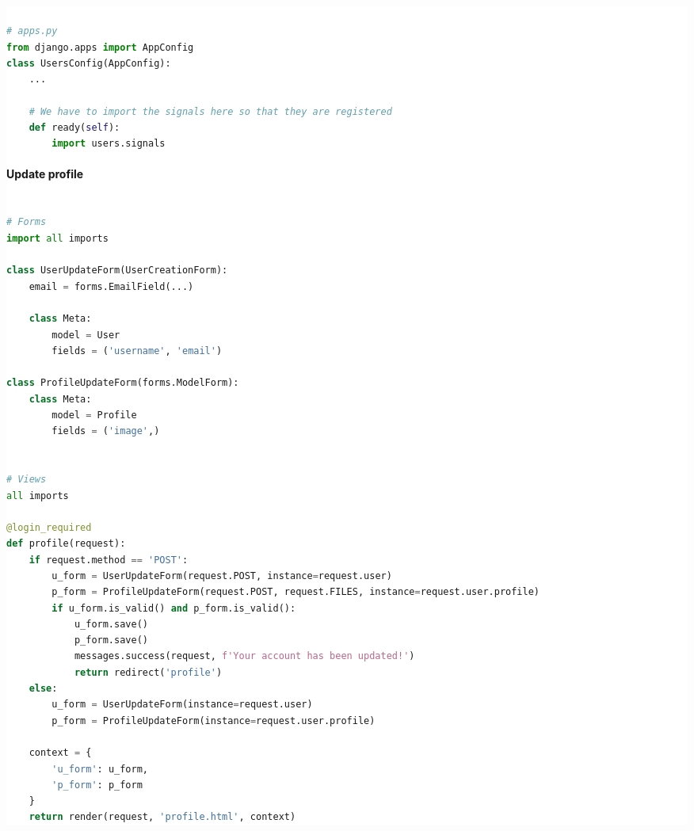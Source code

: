 ```python

# apps.py
from django.apps import AppConfig
class UsersConfig(AppConfig):
    ...

    # We have to import the signals here so that they are registered 
    def ready(self):
        import users.signals
```




#### Update profile
```python

# Forms
import all imports

class UserUpdateForm(UserCreationForm):
    email = forms.EmailField(...)
    
    class Meta:
        model = User
        fields = ('username', 'email')

class ProfileUpdateForm(forms.ModelForm):
    class Meta:
        model = Profile
        fields = ('image',)


# Views
all imports

@login_required
def profile(request):
    if request.method == 'POST':
        u_form = UserUpdateForm(request.POST, instance=request.user)
        p_form = ProfileUpdateForm(request.POST, request.FILES, instance=request.user.profile)
        if u_form.is_valid() and p_form.is_valid():
            u_form.save()
            p_form.save()
            messages.success(request, f'Your account has been updated!')
            return redirect('profile')
    else:
        u_form = UserUpdateForm(instance=request.user)
        p_form = ProfileUpdateForm(instance=request.user.profile)

    context = {
        'u_form': u_form,
        'p_form': p_form
    }
    return render(request, 'profile.html', context)
```
